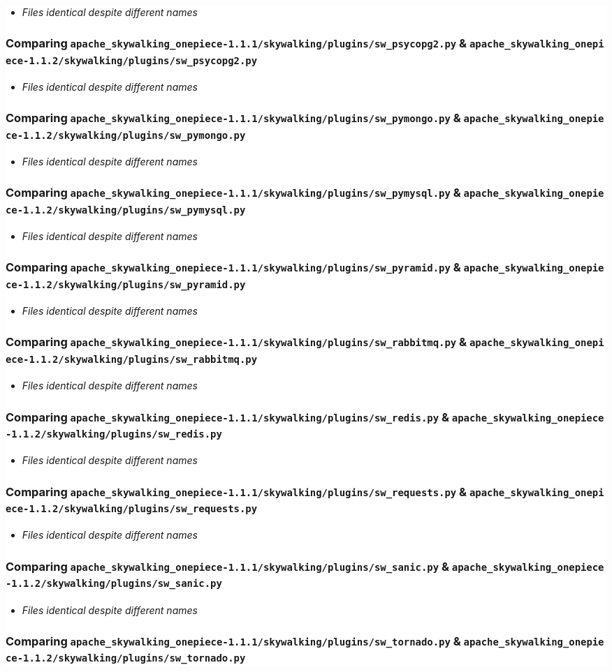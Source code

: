 * *Files identical despite different names*

### Comparing `apache_skywalking_onepiece-1.1.1/skywalking/plugins/sw_psycopg2.py` & `apache_skywalking_onepiece-1.1.2/skywalking/plugins/sw_psycopg2.py`

 * *Files identical despite different names*

### Comparing `apache_skywalking_onepiece-1.1.1/skywalking/plugins/sw_pymongo.py` & `apache_skywalking_onepiece-1.1.2/skywalking/plugins/sw_pymongo.py`

 * *Files identical despite different names*

### Comparing `apache_skywalking_onepiece-1.1.1/skywalking/plugins/sw_pymysql.py` & `apache_skywalking_onepiece-1.1.2/skywalking/plugins/sw_pymysql.py`

 * *Files identical despite different names*

### Comparing `apache_skywalking_onepiece-1.1.1/skywalking/plugins/sw_pyramid.py` & `apache_skywalking_onepiece-1.1.2/skywalking/plugins/sw_pyramid.py`

 * *Files identical despite different names*

### Comparing `apache_skywalking_onepiece-1.1.1/skywalking/plugins/sw_rabbitmq.py` & `apache_skywalking_onepiece-1.1.2/skywalking/plugins/sw_rabbitmq.py`

 * *Files identical despite different names*

### Comparing `apache_skywalking_onepiece-1.1.1/skywalking/plugins/sw_redis.py` & `apache_skywalking_onepiece-1.1.2/skywalking/plugins/sw_redis.py`

 * *Files identical despite different names*

### Comparing `apache_skywalking_onepiece-1.1.1/skywalking/plugins/sw_requests.py` & `apache_skywalking_onepiece-1.1.2/skywalking/plugins/sw_requests.py`

 * *Files identical despite different names*

### Comparing `apache_skywalking_onepiece-1.1.1/skywalking/plugins/sw_sanic.py` & `apache_skywalking_onepiece-1.1.2/skywalking/plugins/sw_sanic.py`

 * *Files identical despite different names*

### Comparing `apache_skywalking_onepiece-1.1.1/skywalking/plugins/sw_tornado.py` & `apache_skywalking_onepiece-1.1.2/skywalking/plugins/sw_tornado.py`
